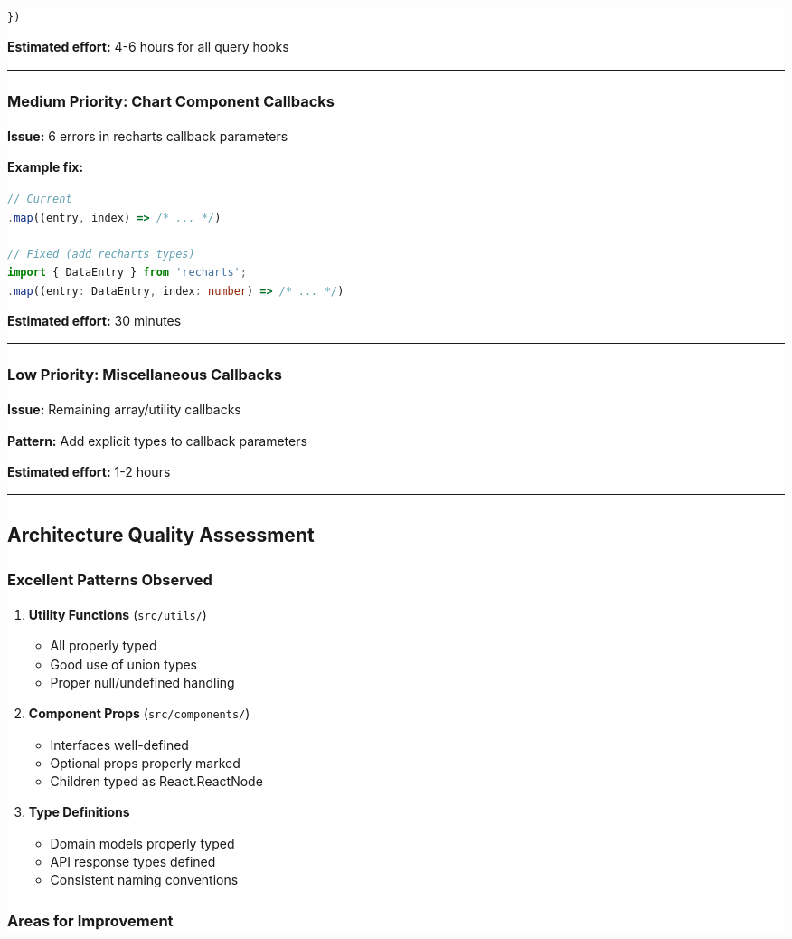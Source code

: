 ```typescript
})
```

**Estimated effort:** 4-6 hours for all query hooks

---

### Medium Priority: Chart Component Callbacks

**Issue:** 6 errors in recharts callback parameters

**Example fix:**

```typescript
// Current
.map((entry, index) => /* ... */)

// Fixed (add recharts types)
import { DataEntry } from 'recharts';
.map((entry: DataEntry, index: number) => /* ... */)
```

**Estimated effort:** 30 minutes

---

### Low Priority: Miscellaneous Callbacks

**Issue:** Remaining array/utility callbacks

**Pattern:** Add explicit types to callback parameters

**Estimated effort:** 1-2 hours

---

## Architecture Quality Assessment

### Excellent Patterns Observed

1. **Utility Functions** (`src/utils/`)
   - All properly typed
   - Good use of union types
   - Proper null/undefined handling

2. **Component Props** (`src/components/`)
   - Interfaces well-defined
   - Optional props properly marked
   - Children typed as React.ReactNode

3. **Type Definitions**
   - Domain models properly typed
   - API response types defined
   - Consistent naming conventions

### Areas for Improvement
